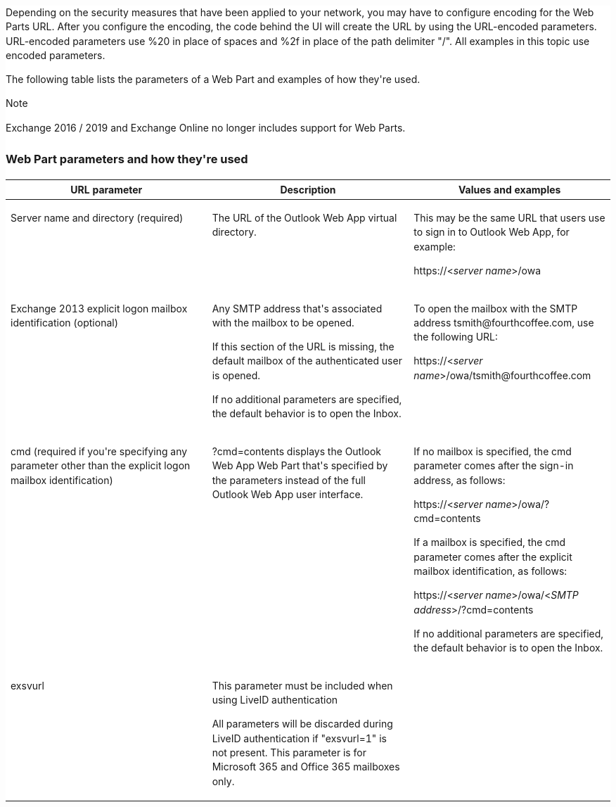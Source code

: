 Depending on the security measures that have been applied to your network, you may have to configure encoding for the Web Parts URL. After you configure the encoding, the code behind the UI will create the URL by using the URL-encoded parameters. URL-encoded parameters use %20 in place of spaces and %2f in place of the path delimiter "/". All examples in this topic use encoded parameters.

The following table lists the parameters of a Web Part and examples of how they're used.

> [!NOTE]
> Exchange 2016 / 2019 and Exchange Online no longer includes support for Web Parts.

### Web Part parameters and how they're used

<table>
<colgroup>
<col style="width: 33%" />
<col style="width: 33%" />
<col style="width: 33%" />
</colgroup>
<thead>
<tr class="header">
<th>URL parameter</th>
<th>Description</th>
<th>Values and examples</th>
</tr>
</thead>
<tbody>
<tr class="odd">
<td><p>Server name and directory (required)</p></td>
<td><p>The URL of the Outlook Web App virtual directory.</p></td>
<td><p>This may be the same URL that users use to sign in to Outlook Web App, for example:</p>
<p>https://&lt;<em>server name</em>&gt;/owa</p></td>
</tr>
<tr class="even">
<td><p>Exchange 2013 explicit logon mailbox identification (optional)</p></td>
<td><p>Any SMTP address that's associated with the mailbox to be opened.</p>
<p>If this section of the URL is missing, the default mailbox of the authenticated user is opened.</p>
<p>If no additional parameters are specified, the default behavior is to open the Inbox.</p></td>
<td><p>To open the mailbox with the SMTP address tsmith@fourthcoffee.com, use the following URL:</p>
<p>https://&lt;<em>server name</em>&gt;/owa/tsmith@fourthcoffee.com</p></td>
</tr>
<tr class="odd">
<td><p>cmd (required if you're specifying any parameter other than the explicit logon mailbox identification)</p></td>
<td><p>?cmd=contents displays the Outlook Web App Web Part that's specified by the parameters instead of the full Outlook Web App user interface.</p></td>
<td><p>If no mailbox is specified, the cmd parameter comes after the sign-in address, as follows:</p>
<p>https://&lt;<em>server name</em>&gt;/owa/?cmd=contents</p>
<p>If a mailbox is specified, the cmd parameter comes after the explicit mailbox identification, as follows:</p>
<p>https://&lt;<em>server name</em>&gt;/owa/&lt;<em>SMTP address</em>&gt;/?cmd=contents</p>
<p>If no additional parameters are specified, the default behavior is to open the Inbox.</p></td>
</tr>
<tr class="even">
<td><p>exsvurl</p></td>
<td><p>This parameter must be included when using LiveID authentication</p>
<p>All parameters will be discarded during LiveID authentication if &quot;exsvurl=1&quot; is not present. This parameter is for Microsoft 365 and Office 365 mailboxes only.</p>
</td>

